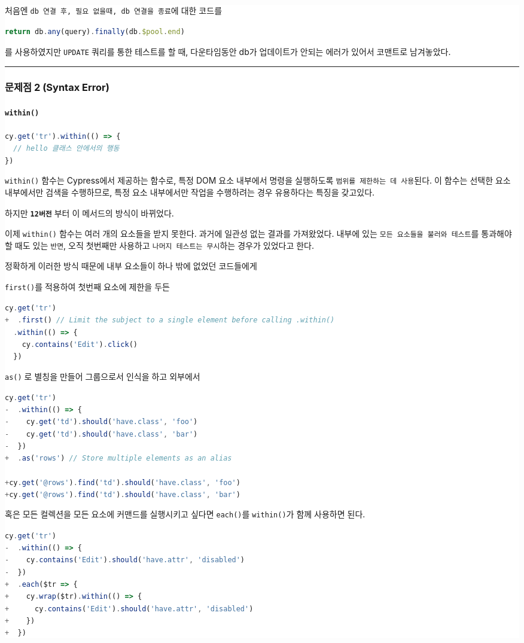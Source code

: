 처음엔 `db 연결 후, 필요 없을때, db 연결을 종료`에 대한 코드를 

```javascript
return db.any(query).finally(db.$pool.end)
```
를 사용하였지만 `UPDATE` 쿼리를 통한 테스트를 할 때, 다운타임동안 db가 업데이트가 안되는 에러가 있어서 코맨트로 남겨놓았다.

---------

### 문제점 2 (Syntax Error)


#### `within()`

```javascript
cy.get('tr').within(() => {
  // hello 클래스 안에서의 행동
})
```

`within()` 함수는 Cypress에서 제공하는 함수로, 특정 DOM 요소 내부에서 명령을 실행하도록 `범위를 제한하는 데 사용`된다. 이 함수는 선택한 요소 내부에서만 검색을 수행하므로, 특정 요소 내부에서만 작업을 수행하려는 경우 유용하다는 특징을 갖고있다.

하지만 **`12버전`** 부터 이 메서드의 방식이 바뀌었다.


이제 `within()` 함수는 여러 개의 요소들을 받지 못한다. 
과거에 일관성 없는 결과를 가져왔었다. 내부에 있는 `모든 요소들을 불러와 테스트`를 통과해야할 때도 있는 `반면`, 오직 첫번째만 사용하고 `나머지 테스트는 무시`하는 경우가 있었다고 한다.

정확하게 이러한 방식 때문에 내부 요소들이 하나 밖에 없었던 코드들에게 

`first()`를 적용하여 첫번째 요소에 제한을 두든 
```javascript
cy.get('tr')
+  .first() // Limit the subject to a single element before calling .within()
  .within(() => {
    cy.contains('Edit').click()
  })
```


`as()` 로 별칭을 만들어 그룹으로서 인식을 하고 외부에서 

```javascript
cy.get('tr')
-  .within(() => {
-    cy.get('td').should('have.class', 'foo')
-    cy.get('td').should('have.class', 'bar')
-  })
+  .as('rows') // Store multiple elements as an alias

+cy.get('@rows').find('td').should('have.class', 'foo')
+cy.get('@rows').find('td').should('have.class', 'bar')
```

혹은 모든 컬렉션을 모든 요소에 커맨드를 실행시키고 싶다면 `each()`를 `within()`가 함께 사용하면 된다.

```javascript
cy.get('tr')
-  .within(() => {
-    cy.contains('Edit').should('have.attr', 'disabled')
-  })
+  .each($tr => {
+    cy.wrap($tr).within(() => {
+      cy.contains('Edit').should('have.attr', 'disabled')
+    })
+  })
```
